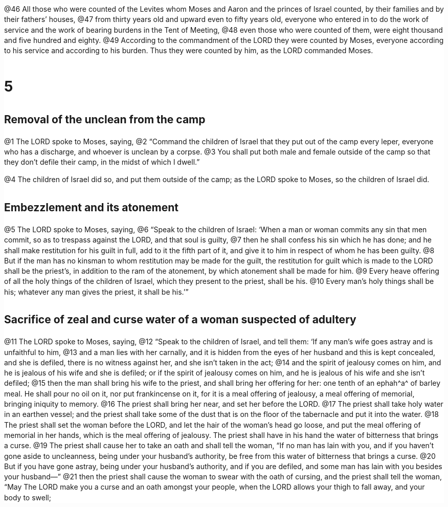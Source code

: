 @46 All those who were counted of the Levites whom Moses and Aaron and the princes of Israel counted, by their families and by their fathers’ houses, 
@47 from thirty years old and upward even to fifty years old, everyone who entered in to do the work of service and the work of bearing burdens in the Tent of Meeting, 
@48 even those who were counted of them, were eight thousand and five hundred and eighty. 
@49 According to the commandment of the LORD they were counted by Moses, everyone according to his service and according to his burden. Thus they were counted by him, as the LORD commanded Moses. 

# 5 
## Removal of the unclean from the camp
@1 The LORD spoke to Moses, saying, 
@2 “Command the children of Israel that they put out of the camp every leper, everyone who has a discharge, and whoever is unclean by a corpse. 
@3 You shall put both male and female outside of the camp so that they don’t defile their camp, in the midst of which I dwell.” 

@4 The children of Israel did so, and put them outside of the camp; as the LORD spoke to Moses, so the children of Israel did.

## Embezzlement and its atonement

@5 The LORD spoke to Moses, saying, 
@6 “Speak to the children of Israel: ‘When a man or woman commits any sin that men commit, so as to trespass against the LORD, and that soul is guilty, 
@7 then he shall confess his sin which he has done; and he shall make restitution for his guilt in full, add to it the fifth part of it, and give it to him in respect of whom he has been guilty. 
@8 But if the man has no kinsman to whom restitution may be made for the guilt, the restitution for guilt which is made to the LORD shall be the priest’s, in addition to the ram of the atonement, by which atonement shall be made for him. 
@9 Every heave offering of all the holy things of the children of Israel, which they present to the priest, shall be his. 
@10 Every man’s holy things shall be his; whatever any man gives the priest, it shall be his.’”

## Sacrifice of zeal and curse water of a woman suspected of adultery

@11 The LORD spoke to Moses, saying, 
@12 “Speak to the children of Israel, and tell them: ‘If any man’s wife goes astray and is unfaithful to him, 
@13 and a man lies with her carnally, and it is hidden from the eyes of her husband and this is kept concealed, and she is defiled, there is no witness against her, and she isn’t taken in the act; 
@14 and the spirit of jealousy comes on him, and he is jealous of his wife and she is defiled; or if the spirit of jealousy comes on him, and he is jealous of his wife and she isn’t defiled; 
@15 then the man shall bring his wife to the priest, and shall bring her offering for her: one tenth of an ephah^a^ of barley meal. He shall pour no oil on it, nor put frankincense on it, for it is a meal offering of jealousy, a meal offering of memorial, bringing iniquity to memory. 
@16 The priest shall bring her near, and set her before the LORD. 
@17 The priest shall take holy water in an earthen vessel; and the priest shall take some of the dust that is on the floor of the tabernacle and put it into the water. 
@18 The priest shall set the woman before the LORD, and let the hair of the woman’s head go loose, and put the meal offering of memorial in her hands, which is the meal offering of jealousy. The priest shall have in his hand the water of bitterness that brings a curse. 
@19 The priest shall cause her to take an oath and shall tell the woman, “If no man has lain with you, and if you haven’t gone aside to uncleanness, being under your husband’s authority, be free from this water of bitterness that brings a curse. 
@20 But if you have gone astray, being under your husband’s authority, and if you are defiled, and some man has lain with you besides your husband—” 
@21 then the priest shall cause the woman to swear with the oath of cursing, and the priest shall tell the woman, “May The LORD make you a curse and an oath amongst your people, when the LORD allows your thigh to fall away, and your body to swell; 